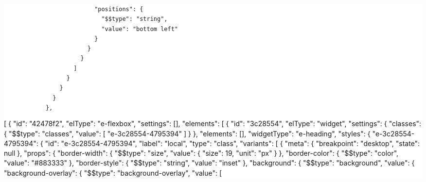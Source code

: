                               "positions": {
                                "$$type": "string",
                                "value": "bottom left"
                              }
                            }
                          }
                        ]
                      }
                    }
                  }
                },

[
  {
    "id": "42478f2",
    "elType": "e-flexbox",
    "settings": [],
    "elements": [
      {
        "id": "3c28554",
        "elType": "widget",
        "settings": {
          "classes": {
            "$$type": "classes",
            "value": [
              "e-3c28554-4795394"
            ]
          }
        },
        "elements": [],
        "widgetType": "e-heading",
        "styles": {
          "e-3c28554-4795394": {
            "id": "e-3c28554-4795394",
            "label": "local",
            "type": "class",
            "variants": [
              {
                "meta": {
                  "breakpoint": "desktop",
                  "state": null
                },
                "props": {
                  "border-width": {
                    "$$type": "size",
                    "value": {
                      "size": 19,
                      "unit": "px"
                    }
                  },
                  "border-color": {
                    "$$type": "color",
                    "value": "#883333"
                  },
                  "border-style": {
                    "$$type": "string",
                    "value": "inset"
                  },
                  "background": {
                    "$$type": "background",
                    "value": {
                      "background-overlay": {
                        "$$type": "background-overlay",
                        "value": [